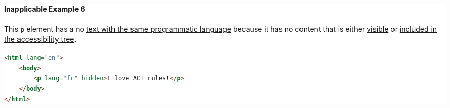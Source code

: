 #### Inapplicable Example 6

This `p` element has a no [text with the same programmatic language][] because it has no content that is either [visible][] or [included in the accessibility tree][].

```html
<html lang="en">
	<body>
		<p lang="fr" hidden>I love ACT rules!</p>
	</body>
</html>
```

[attribute value]: #attribute-value 'Definition of Attribute Value'
[bcp 47]: https://tools.ietf.org/html/bcp47#section-2.1
[content type]: https://dom.spec.whatwg.org/#concept-document-content-type 'DOM definition of Content Type'
[document]: https://dom.spec.whatwg.org/#document-element 'DOM definition of Document Element'
[flat tree]: https://drafts.csswg.org/css-scoping/#flat-tree 'CSS Scoping definition of Flat tree, working draft'
[included in the accessibility tree]: #included-in-the-accessibility-tree 'Definition of Included in the Accessibility Tree'
[inclusive descendant]: https://dom.spec.whatwg.org/#concept-tree-inclusive-descendant 'DOM definition of Inclusive Descendant'
[grandfathered tags]: https://tools.ietf.org/html/bcp47#section-2.2.8
[primary language]: https://tools.ietf.org/html/bcp47#section-2.2.1 'Definition of primary language subtag'
[text with the same programmatic language]: #text-same-language 'Definition of Text With the Same Programmatic Language'
[top-level browsing context]: https://html.spec.whatwg.org/#top-level-browsing-context 'HTML definition of Top-Level Browsing Context'
[unique language]: #element-language 'Definition of Default Element Language'
[unique element language]: #element-language 'Definition of Default Element Language'
[usc312]: https://www.w3.org/WAI/WCAG21/Understanding/language-of-parts.html 'Understanding Success Criterion 3.1.2: Language of Parts'
[valid language tag]: #valid-language-tag 'Definition of Valid Language Tag'
[valid language tags]: #valid-language-tag 'Definition of Valid Language Tag'
[visible]: #visible 'Definition of Visible'
